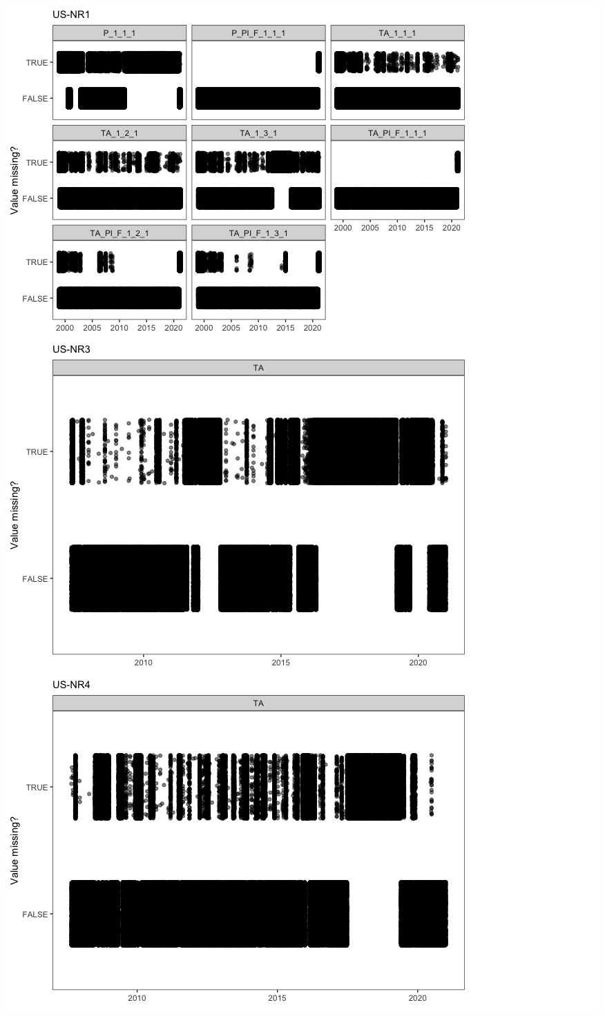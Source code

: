 ![](prepare_climate_data_files/figure-gfm/unnamed-chunk-7-1.png)![](prepare_climate_data_files/figure-gfm/unnamed-chunk-7-2.png)![](prepare_climate_data_files/figure-gfm/unnamed-chunk-7-3.png)
